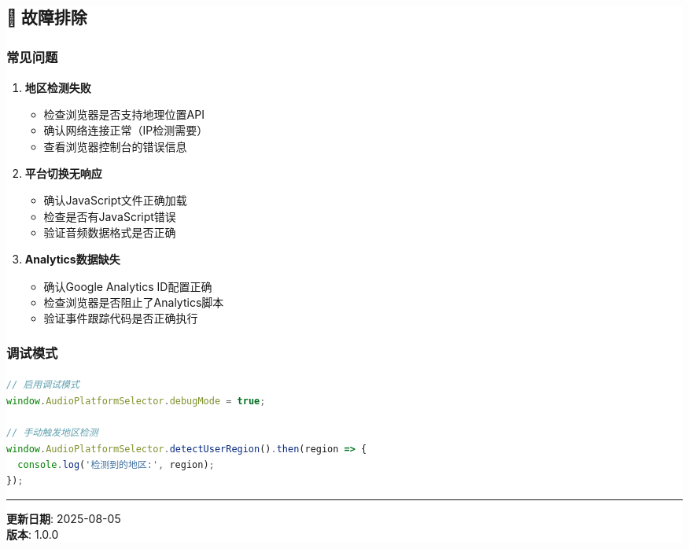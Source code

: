 ## 🐛 故障排除

### 常见问题

1. **地区检测失败**
   - 检查浏览器是否支持地理位置API
   - 确认网络连接正常（IP检测需要）
   - 查看浏览器控制台的错误信息

2. **平台切换无响应**
   - 确认JavaScript文件正确加载
   - 检查是否有JavaScript错误
   - 验证音频数据格式是否正确

3. **Analytics数据缺失**
   - 确认Google Analytics ID配置正确
   - 检查浏览器是否阻止了Analytics脚本
   - 验证事件跟踪代码是否正确执行

### 调试模式

```javascript
// 启用调试模式
window.AudioPlatformSelector.debugMode = true;

// 手动触发地区检测
window.AudioPlatformSelector.detectUserRegion().then(region => {
  console.log('检测到的地区:', region);
});
```

---

**更新日期**: 2025-08-05  
**版本**: 1.0.0